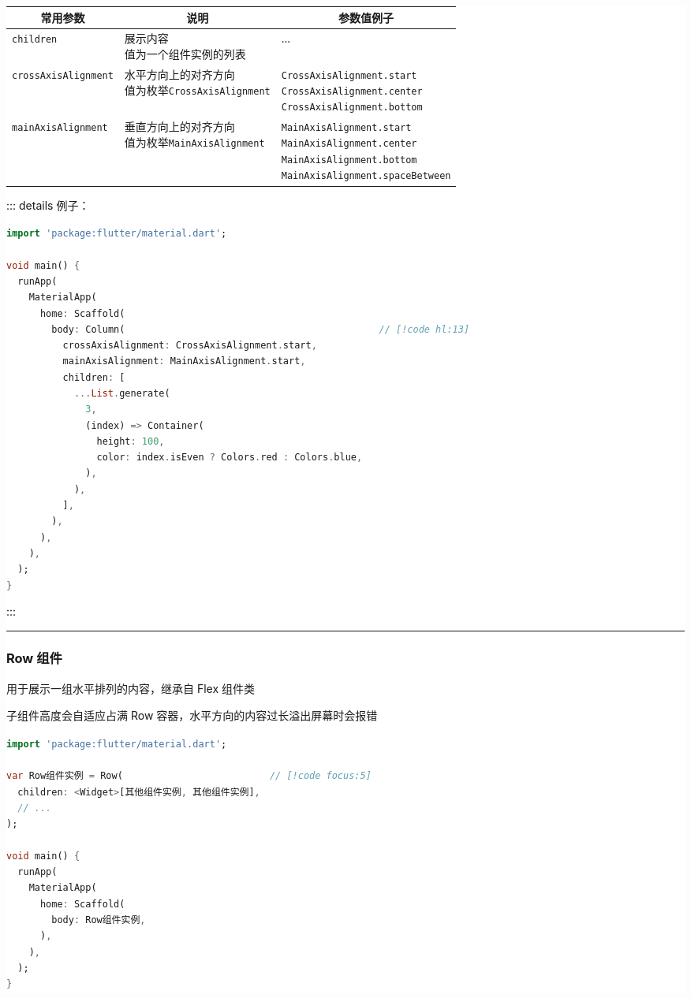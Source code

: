 | 常用参数             | 说明                                                  | 参数值例子                                                                                                                   |
| -------------------- | ----------------------------------------------------- | ---------------------------------------------------------------------------------------------------------------------------- |
| `children`           | 展示内容<br/>值为一个组件实例的列表                   | ...                                                                                                                          |
| `crossAxisAlignment` | 水平方向上的对齐方向<br/>值为枚举`CrossAxisAlignment` | `CrossAxisAlignment.start`<br/>`CrossAxisAlignment.center`<br/>`CrossAxisAlignment.bottom`                                   |
| `mainAxisAlignment`  | 垂直方向上的对齐方向<br/>值为枚举`MainAxisAlignment`  | `MainAxisAlignment.start`<br/>`MainAxisAlignment.center`<br/>`MainAxisAlignment.bottom`<br/>`MainAxisAlignment.spaceBetween` |

::: details 例子：

```dart
import 'package:flutter/material.dart';

void main() {
  runApp(
    MaterialApp(
      home: Scaffold(
        body: Column(                                             // [!code hl:13]
          crossAxisAlignment: CrossAxisAlignment.start,
          mainAxisAlignment: MainAxisAlignment.start,
          children: [
            ...List.generate(
              3,
              (index) => Container(
                height: 100,
                color: index.isEven ? Colors.red : Colors.blue,
              ),
            ),
          ],
        ),
      ),
    ),
  );
}
```

:::

---

### Row 组件

用于展示一组水平排列的内容，继承自 Flex 组件类

子组件高度会自适应占满 Row 容器，水平方向的内容过长溢出屏幕时会报错

```dart
import 'package:flutter/material.dart';

var Row组件实例 = Row(                          // [!code focus:5]
  children: <Widget>[其他组件实例, 其他组件实例],
  // ...
);

void main() {
  runApp(
    MaterialApp(
      home: Scaffold(
        body: Row组件实例,
      ),
    ),
  );
}
```
